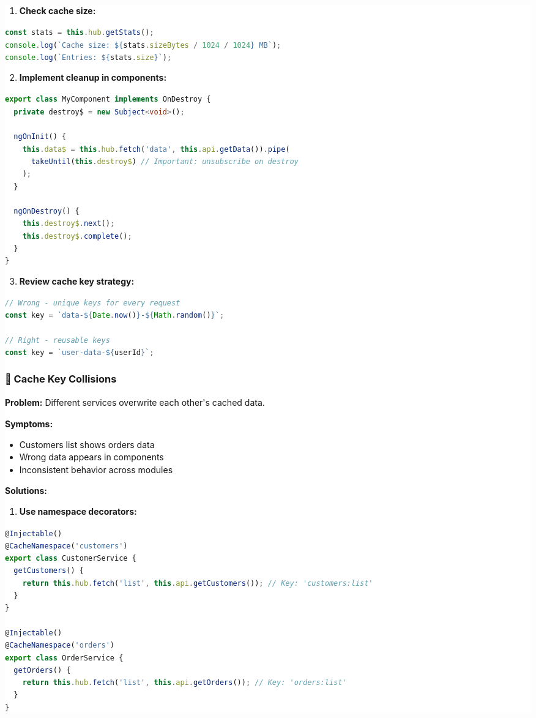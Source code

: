 1. **Check cache size:**
```typescript
const stats = this.hub.getStats();
console.log(`Cache size: ${stats.sizeBytes / 1024 / 1024} MB`);
console.log(`Entries: ${stats.size}`);
```

2. **Implement cleanup in components:**
```typescript
export class MyComponent implements OnDestroy {
  private destroy$ = new Subject<void>();

  ngOnInit() {
    this.data$ = this.hub.fetch('data', this.api.getData()).pipe(
      takeUntil(this.destroy$) // Important: unsubscribe on destroy
    );
  }

  ngOnDestroy() {
    this.destroy$.next();
    this.destroy$.complete();
  }
}
```

3. **Review cache key strategy:**
```typescript
// Wrong - unique keys for every request
const key = `data-${Date.now()}-${Math.random()}`;

// Right - reusable keys
const key = `user-data-${userId}`;
```

### 🔴 Cache Key Collisions

**Problem:** Different services overwrite each other's cached data.

**Symptoms:**
- Customers list shows orders data
- Wrong data appears in components
- Inconsistent behavior across modules

**Solutions:**

1. **Use namespace decorators:**
```typescript
@Injectable()
@CacheNamespace('customers')
export class CustomerService {
  getCustomers() {
    return this.hub.fetch('list', this.api.getCustomers()); // Key: 'customers:list'
  }
}

@Injectable()
@CacheNamespace('orders')
export class OrderService {
  getOrders() {
    return this.hub.fetch('list', this.api.getOrders()); // Key: 'orders:list'
  }
}
```
